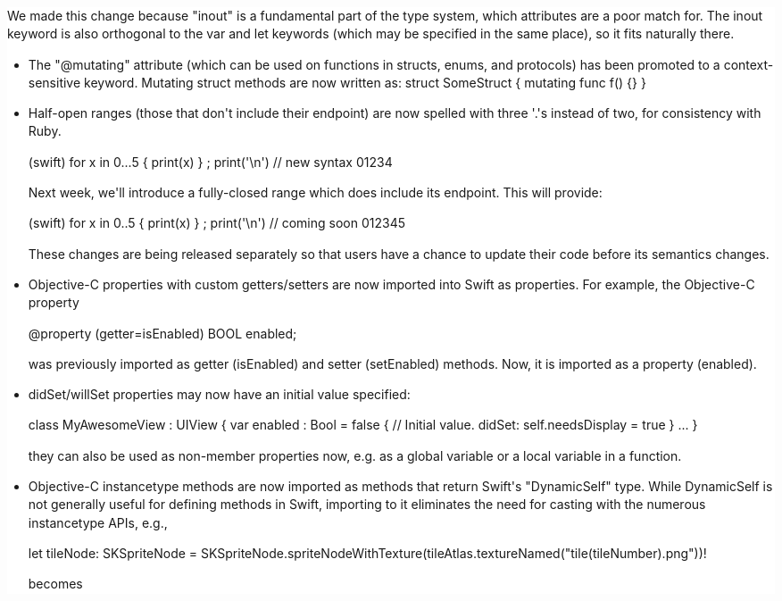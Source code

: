   We made this change because "inout" is a fundamental part of the type
  system, which attributes are a poor match for.  The inout keyword is
  also orthogonal to the var and let keywords (which may be specified in
  the same place), so it fits naturally there.

* The "@mutating" attribute (which can be used on functions in structs,
  enums, and protocols) has been promoted to a context-sensitive keyword.
  Mutating struct methods are now written as:
    struct SomeStruct {
      mutating func f() {}
    }

* Half-open ranges (those that don't include their endpoint) are now
  spelled with three '.'s instead of two, for consistency with Ruby.

    (swift) for x in 0...5 { print(x) } ; print('\n') // new syntax
    01234
  
  Next week, we'll introduce a fully-closed range which does include 
  its endpoint.  This will provide:

    (swift) for x in 0..5 { print(x) } ; print('\n')  // coming soon
    012345
  
  These changes are being released separately so that users have a
  chance to update their code before its semantics changes.

* Objective-C properties with custom getters/setters are now imported
  into Swift as properties. For example, the Objective-C property

    @property (getter=isEnabled) BOOL enabled;

  was previously imported as getter (isEnabled) and setter
  (setEnabled) methods. Now, it is imported as a property (enabled).

* didSet/willSet properties may now have an initial value specified:

     class MyAwesomeView : UIView {
      var enabled : Bool = false {       // Initial value.
      didSet: self.needsDisplay = true
      }
      ...
    }

  they can also be used as non-member properties now, e.g. as a global
  variable or a local variable in a function.

* Objective-C instancetype methods are now imported as methods that
  return Swift's "DynamicSelf" type. While DynamicSelf is not
  generally useful for defining methods in Swift, importing to it
  eliminates the need for casting with the numerous instancetype APIs,
  e.g.,

    let tileNode: SKSpriteNode = SKSpriteNode.spriteNodeWithTexture(tileAtlas.textureNamed("tile\(tileNumber).png"))!

  becomes
